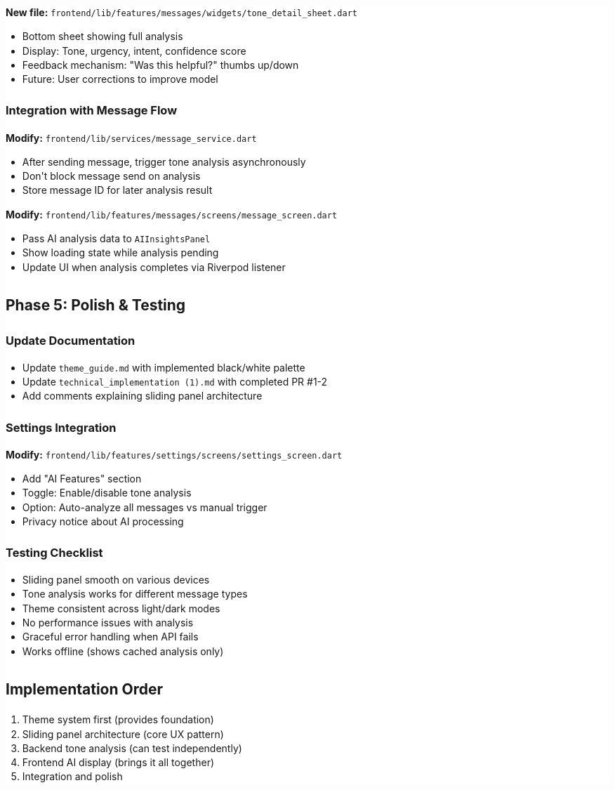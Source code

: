 **New file:** `frontend/lib/features/messages/widgets/tone_detail_sheet.dart`

- Bottom sheet showing full analysis
- Display: Tone, urgency, intent, confidence score
- Feedback mechanism: "Was this helpful?" thumbs up/down
- Future: User corrections to improve model

### Integration with Message Flow

**Modify:** `frontend/lib/services/message_service.dart`

- After sending message, trigger tone analysis asynchronously
- Don't block message send on analysis
- Store message ID for later analysis result

**Modify:** `frontend/lib/features/messages/screens/message_screen.dart`

- Pass AI analysis data to `AIInsightsPanel`
- Show loading state while analysis pending
- Update UI when analysis completes via Riverpod listener

## Phase 5: Polish & Testing

### Update Documentation

- Update `theme_guide.md` with implemented black/white palette
- Update `technical_implementation (1).md` with completed PR #1-2
- Add comments explaining sliding panel architecture

### Settings Integration

**Modify:** `frontend/lib/features/settings/screens/settings_screen.dart`

- Add "AI Features" section
- Toggle: Enable/disable tone analysis
- Option: Auto-analyze all messages vs manual trigger
- Privacy notice about AI processing

### Testing Checklist

- Sliding panel smooth on various devices
- Tone analysis works for different message types
- Theme consistent across light/dark modes
- No performance issues with analysis
- Graceful error handling when API fails
- Works offline (shows cached analysis only)

## Implementation Order

1. Theme system first (provides foundation)
2. Sliding panel architecture (core UX pattern)
3. Backend tone analysis (can test independently)
4. Frontend AI display (brings it all together)
5. Integration and polish
